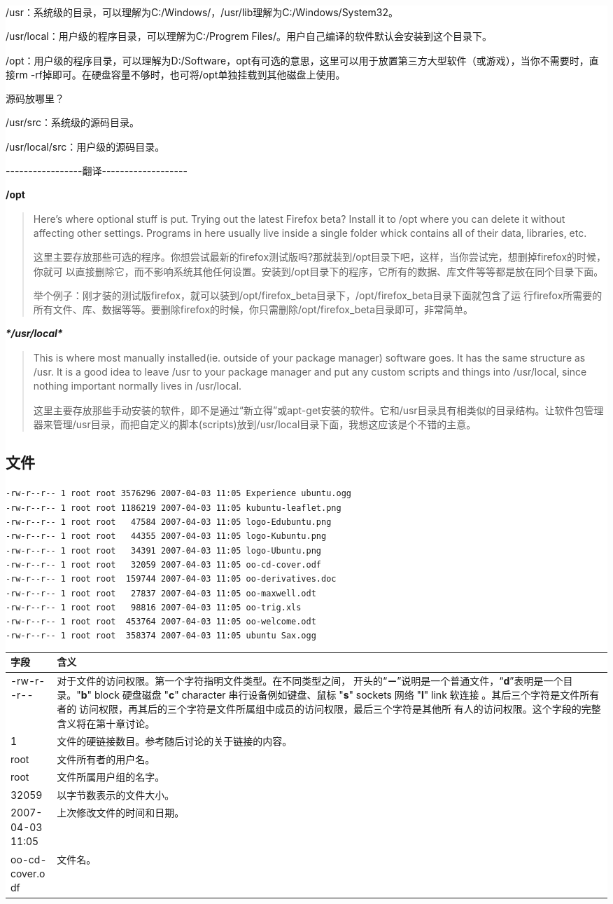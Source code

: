 /usr：系统级的目录，可以理解为C:/Windows/，/usr/lib理解为C:/Windows/System32。

/usr/local：用户级的程序目录，可以理解为C:/Progrem Files/。用户自己编译的软件默认会安装到这个目录下。

/opt：用户级的程序目录，可以理解为D:/Software，opt有可选的意思，这里可以用于放置第三方大型软件（或游戏），当你不需要时，直接rm -rf掉即可。在硬盘容量不够时，也可将/opt单独挂载到其他磁盘上使用。

源码放哪里？

/usr/src：系统级的源码目录。

/usr/local/src：用户级的源码目录。

-----------------翻译-------------------

**/opt**

> Here’s where optional stuff is put. Trying out the latest Firefox beta? Install it to /opt where you can delete it without affecting other settings. Programs in here usually live inside a single folder whick contains all of their data, libraries, etc.
>
> 这里主要存放那些可选的程序。你想尝试最新的firefox测试版吗?那就装到/opt目录下吧，这样，当你尝试完，想删掉firefox的时候，你就可 以直接删除它，而不影响系统其他任何设置。安装到/opt目录下的程序，它所有的数据、库文件等等都是放在同个目录下面。
>
> 举个例子：刚才装的测试版firefox，就可以装到/opt/firefox_beta目录下，/opt/firefox_beta目录下面就包含了运 行firefox所需要的所有文件、库、数据等等。要删除firefox的时候，你只需删除/opt/firefox_beta目录即可，非常简单。

***\*/usr/local\****

> This is where most manually installed(ie. outside of your package manager) software goes. It has the same structure as /usr. It is a good idea to leave /usr to your package manager and put any custom scripts and things into /usr/local, since nothing important normally lives in /usr/local.
>
> 这里主要存放那些手动安装的软件，即不是通过“新立得”或apt-get安装的软件。它和/usr目录具有相类似的目录结构。让软件包管理器来管理/usr目录，而把自定义的脚本(scripts)放到/usr/local目录下面，我想这应该是个不错的主意。



## 文件

```shell
-rw-r--r-- 1 root root 3576296 2007-04-03 11:05 Experience ubuntu.ogg
-rw-r--r-- 1 root root 1186219 2007-04-03 11:05 kubuntu-leaflet.png
-rw-r--r-- 1 root root   47584 2007-04-03 11:05 logo-Edubuntu.png
-rw-r--r-- 1 root root   44355 2007-04-03 11:05 logo-Kubuntu.png
-rw-r--r-- 1 root root   34391 2007-04-03 11:05 logo-Ubuntu.png
-rw-r--r-- 1 root root   32059 2007-04-03 11:05 oo-cd-cover.odf
-rw-r--r-- 1 root root  159744 2007-04-03 11:05 oo-derivatives.doc
-rw-r--r-- 1 root root   27837 2007-04-03 11:05 oo-maxwell.odt
-rw-r--r-- 1 root root   98816 2007-04-03 11:05 oo-trig.xls
-rw-r--r-- 1 root root  453764 2007-04-03 11:05 oo-welcome.odt
-rw-r--r-- 1 root root  358374 2007-04-03 11:05 ubuntu Sax.ogg
```

| 字段             | 含义                                                         |
| :--------------- | :----------------------------------------------------------- |
| -rw-r--r--       | 对于文件的访问权限。第一个字符指明文件类型。在不同类型之间， 开头的“**－**”说明是一个普通文件，“**d**”表明是一个目录。"**b**" block 硬盘磁盘 "**c**" character  串行设备例如键盘、鼠标  "**s**" sockets 网络  "**l**" link 软连接 。其后三个字符是文件所有者的 访问权限，再其后的三个字符是文件所属组中成员的访问权限，最后三个字符是其他所 有人的访问权限。这个字段的完整含义将在第十章讨论。 |
| 1                | 文件的硬链接数目。参考随后讨论的关于链接的内容。             |
| root             | 文件所有者的用户名。                                         |
| root             | 文件所属用户组的名字。                                       |
| 32059            | 以字节数表示的文件大小。                                     |
| 2007-04-03 11:05 | 上次修改文件的时间和日期。                                   |
| oo-cd-cover.odf  | 文件名。                                                     |
